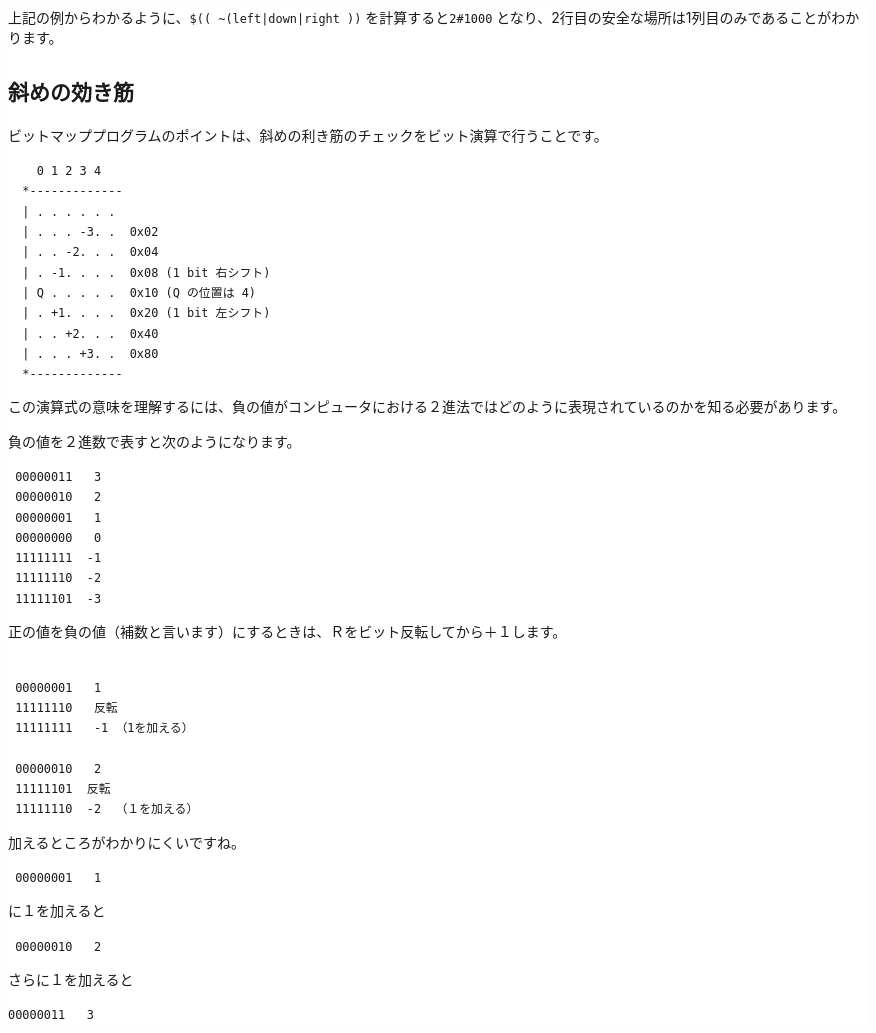 上記の例からわかるように、`$(( ~(left|down|right ))` を計算すると`2#1000` となり、2行目の安全な場所は1列目のみであることがわかります。




## 斜めの効き筋
ビットマッププログラムのポイントは、斜めの利き筋のチェックをビット演算で行うことです。

```
    0 1 2 3 4
  *-------------
  | . . . . . .
  | . . . -3. .  0x02
  | . . -2. . .  0x04
  | . -1. . . .  0x08 (1 bit 右シフト)
  | Q . . . . .  0x10 (Q の位置は 4)
  | . +1. . . .  0x20 (1 bit 左シフト)  
  | . . +2. . .  0x40
  | . . . +3. .  0x80
  *-------------
```


この演算式の意味を理解するには、負の値がコンピュータにおける２進法ではどのように表現されているのかを知る必要があります。

負の値を２進数で表すと次のようになります。
```
 00000011   3
 00000010   2
 00000001   1
 00000000   0
 11111111  -1
 11111110  -2
 11111101  -3
```

正の値を負の値（補数と言います）にするときは、Ｒをビット反転してから＋１します。
```

 00000001   1
 11111110   反転
 11111111   -1 （1を加える）

 00000010   2
 11111101  反転
 11111110  -2  （１を加える）
```

加えるところがわかりにくいですね。
```
 00000001   1
```
 に１を加えると
```
 00000010   2
```
さらに１を加えると
```
00000011   3
```
